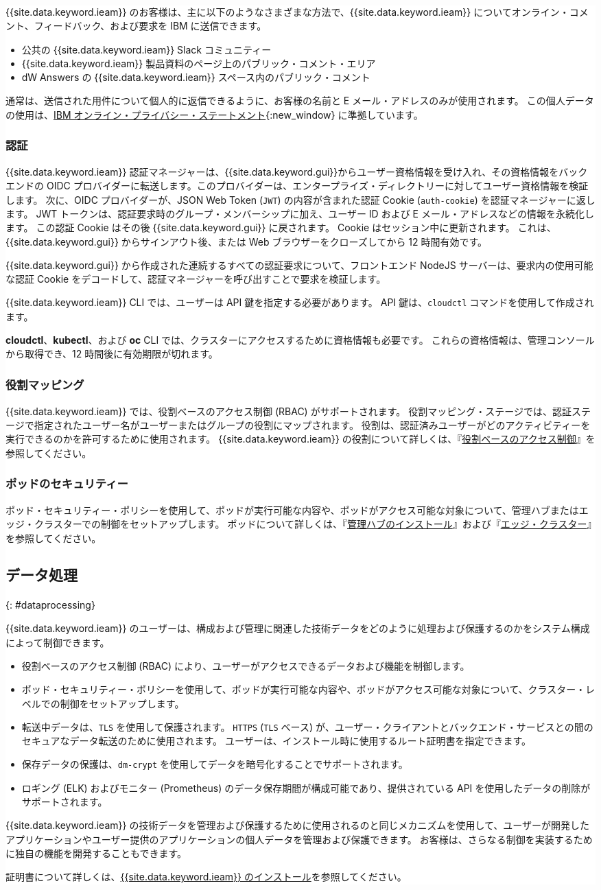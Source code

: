 {{site.data.keyword.ieam}} のお客様は、主に以下のようなさまざまな方法で、{{site.data.keyword.ieam}} についてオンライン・コメント、フィードバック、および要求を IBM に送信できます。

* 公共の {{site.data.keyword.ieam}} Slack コミュニティー
* {{site.data.keyword.ieam}} 製品資料のページ上のパブリック・コメント・エリア
* dW Answers の {{site.data.keyword.ieam}} スペース内のパブリック・コメント

通常は、送信された用件について個人的に返信できるように、お客様の名前と E メール・アドレスのみが使用されます。 この個人データの使用は、[IBM オンライン・プライバシー・ステートメント](https://www.ibm.com/privacy/us/en/){:new_window} に準拠しています。

### 認証

{{site.data.keyword.ieam}} 認証マネージャーは、{{site.data.keyword.gui}}からユーザー資格情報を受け入れ、その資格情報をバックエンドの OIDC プロバイダーに転送します。このプロバイダーは、エンタープライズ・ディレクトリーに対してユーザー資格情報を検証します。 次に、OIDC プロバイダーが、JSON Web Token (`JWT`) の内容が含まれた認証 Cookie (`auth-cookie`) を認証マネージャーに返します。 JWT トークンは、認証要求時のグループ・メンバーシップに加え、ユーザー ID および E メール・アドレスなどの情報を永続化します。 この認証 Cookie はその後 {{site.data.keyword.gui}} に戻されます。 Cookie はセッション中に更新されます。 これは、{{site.data.keyword.gui}} からサインアウト後、または Web ブラウザーをクローズしてから 12 時間有効です。

{{site.data.keyword.gui}} から作成された連続するすべての認証要求について、フロントエンド NodeJS サーバーは、要求内の使用可能な認証 Cookie をデコードして、認証マネージャーを呼び出すことで要求を検証します。

{{site.data.keyword.ieam}} CLI では、ユーザーは API 鍵を指定する必要があります。 API 鍵は、`cloudctl` コマンドを使用して作成されます。

**cloudctl**、**kubectl**、および **oc** CLI では、クラスターにアクセスするために資格情報も必要です。 これらの資格情報は、管理コンソールから取得でき、12 時間後に有効期限が切れます。

### 役割マッピング

{{site.data.keyword.ieam}} では、役割ベースのアクセス制御 (RBAC) がサポートされます。 役割マッピング・ステージでは、認証ステージで指定されたユーザー名がユーザーまたはグループの役割にマップされます。 役割は、認証済みユーザーがどのアクティビティーを実行できるのかを許可するために使用されます。 {{site.data.keyword.ieam}} の役割について詳しくは、『[役割ベースのアクセス制御](rbac.md)』を参照してください。

### ポッドのセキュリティー

ポッド・セキュリティー・ポリシーを使用して、ポッドが実行可能な内容や、ポッドがアクセス可能な対象について、管理ハブまたはエッジ・クラスターでの制御をセットアップします。 ポッドについて詳しくは、『[管理ハブのインストール](../hub/hub.md)』および『[エッジ・クラスター](../installing/edge_clusters.md)』を参照してください。

## データ処理
{: #dataprocessing}

{{site.data.keyword.ieam}} のユーザーは、構成および管理に関連した技術データをどのように処理および保護するのかをシステム構成によって制御できます。

* 役割ベースのアクセス制御 (RBAC) により、ユーザーがアクセスできるデータおよび機能を制御します。

* ポッド・セキュリティー・ポリシーを使用して、ポッドが実行可能な内容や、ポッドがアクセス可能な対象について、クラスター・レベルでの制御をセットアップします。

* 転送中データは、`TLS` を使用して保護されます。 `HTTPS` (`TLS` ベース) が、ユーザー・クライアントとバックエンド・サービスとの間のセキュアなデータ転送のために使用されます。 ユーザーは、インストール時に使用するルート証明書を指定できます。

* 保存データの保護は、`dm-crypt` を使用してデータを暗号化することでサポートされます。

* ロギング (ELK) およびモニター (Prometheus) のデータ保存期間が構成可能であり、提供されている API を使用したデータの削除がサポートされます。

{{site.data.keyword.ieam}} の技術データを管理および保護するために使用されるのと同じメカニズムを使用して、ユーザーが開発したアプリケーションやユーザー提供のアプリケーションの個人データを管理および保護できます。 お客様は、さらなる制御を実装するために独自の機能を開発することもできます。

証明書について詳しくは、[{{site.data.keyword.ieam}} のインストール](../hub/installation.md)を参照してください。
